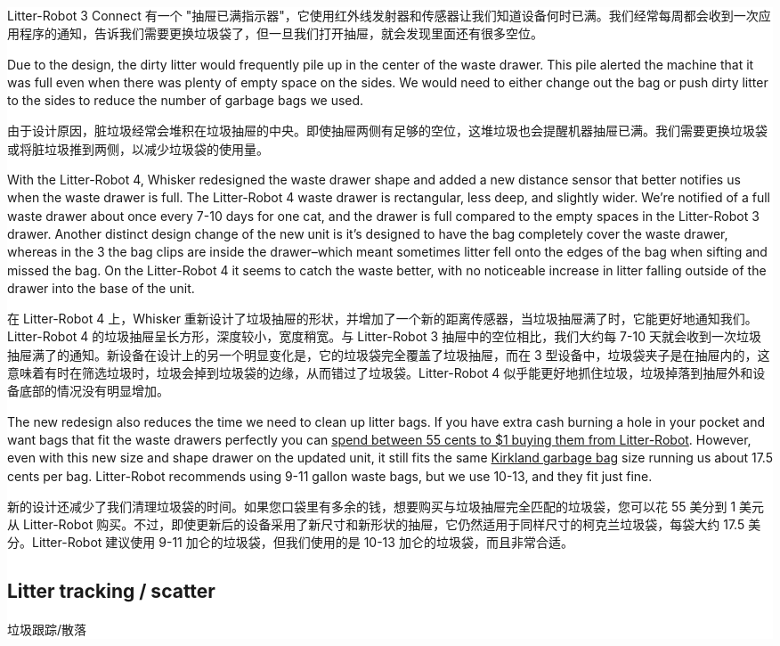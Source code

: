 Litter-Robot 3 Connect 有一个 "抽屉已满指示器"，它使用红外线发射器和传感器让我们知道设备何时已满。我们经常每周都会收到一次应用程序的通知，告诉我们需要更换垃圾袋了，但一旦我们打开抽屉，就会发现里面还有很多空位。

Due to the design, the dirty litter would frequently pile up in the center of the waste drawer. This pile alerted the machine that it was full even when there was plenty of empty space on the sides. We would need to either change out the bag or push dirty litter to the sides to reduce the number of garbage bags we used.  

由于设计原因，脏垃圾经常会堆积在垃圾抽屉的中央。即使抽屉两侧有足够的空位，这堆垃圾也会提醒机器抽屉已满。我们需要更换垃圾袋或将脏垃圾推到两侧，以减少垃圾袋的使用量。

With the Litter-Robot 4, Whisker redesigned the waste drawer shape and added a new distance sensor that better notifies us when the waste drawer is full. The Litter-Robot 4 waste drawer is rectangular, less deep, and slightly wider. We’re notified of a full waste drawer about once every 7-10 days for one cat, and the drawer is full compared to the empty spaces in the Litter-Robot 3 drawer. Another distinct design change of the new unit is it’s designed to have the bag completely cover the waste drawer, whereas in the 3 the bag clips are inside the drawer–which meant sometimes litter fell onto the edges of the bag when sifting and missed the bag. On the Litter-Robot 4 it seems to catch the waste better, with no noticeable increase in litter falling outside of the drawer into the base of the unit.  

在 Litter-Robot 4 上，Whisker 重新设计了垃圾抽屉的形状，并增加了一个新的距离传感器，当垃圾抽屉满了时，它能更好地通知我们。Litter-Robot 4 的垃圾抽屉呈长方形，深度较小，宽度稍宽。与 Litter-Robot 3 抽屉中的空位相比，我们大约每 7-10 天就会收到一次垃圾抽屉满了的通知。新设备在设计上的另一个明显变化是，它的垃圾袋完全覆盖了垃圾抽屉，而在 3 型设备中，垃圾袋夹子是在抽屉内的，这意味着有时在筛选垃圾时，垃圾会掉到垃圾袋的边缘，从而错过了垃圾袋。Litter-Robot 4 似乎能更好地抓住垃圾，垃圾掉落到抽屉外和设备底部的情况没有明显增加。

The new redesign also reduces the time we need to clean up litter bags. If you have extra cash burning a hole in your pocket and want bags that fit the waste drawers perfectly you can [spend between 55 cents to $1 buying them from Litter-Robot](https://www.pntrac.com/t/TUJGR0tLTEJHSklJRkVCR0lKTUZM?sid=lr4vs3&url=https%3A%2F%2Fwww.litter-robot.com%2Flitter-robot%2Faccessories%2Flitter-robot-waste-drawer-liners.html). However, even with this new size and shape drawer on the updated unit, it still fits the same [Kirkland garbage bag](http://buy.geni.us/Proxy.ashx?TSID=22389&GR_URL=https%3A%2F%2Fwww.amazon.com%2Fdp%2FB01LY71217%2F%3Ftag%3Dybdlr4v3-20&dtb=1) size running us about 17.5 cents per bag. Litter-Robot recommends using 9-11 gallon waste bags, but we use 10-13, and they fit just fine.  

新的设计还减少了我们清理垃圾袋的时间。如果您口袋里有多余的钱，想要购买与垃圾抽屉完全匹配的垃圾袋，您可以花 55 美分到 1 美元从 Litter-Robot 购买。不过，即使更新后的设备采用了新尺寸和新形状的抽屉，它仍然适用于同样尺寸的柯克兰垃圾袋，每袋大约 17.5 美分。Litter-Robot 建议使用 9-11 加仑的垃圾袋，但我们使用的是 10-13 加仑的垃圾袋，而且非常合适。

## Litter tracking / scatter  

垃圾跟踪/散落
